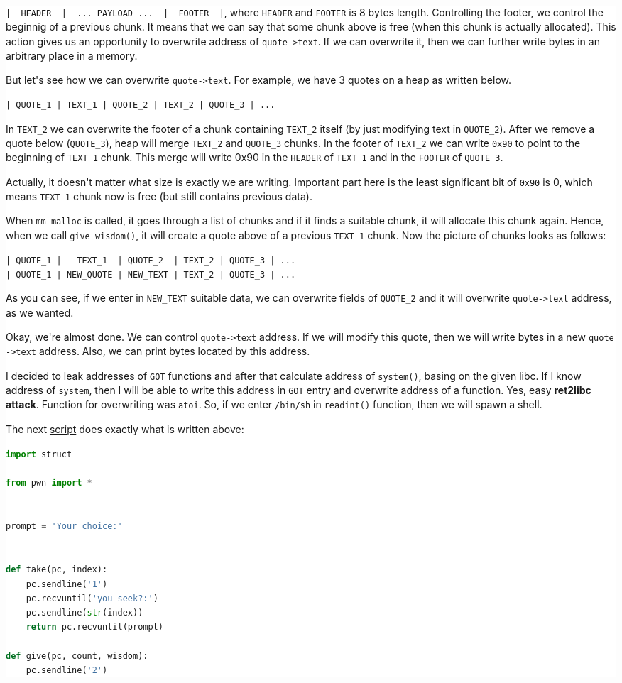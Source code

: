 ```|  HEADER  |  ... PAYLOAD ...  |  FOOTER  |```, where ```HEADER``` and ```FOOTER``` is 8 bytes length. 
Controlling the footer, we control the beginnig of a previous chunk. It means that we can say that some chunk above is free (when this chunk is actually allocated). This action gives us an opportunity to overwrite address of ```quote->text```. If we can overwrite it, then we can further write bytes in an arbitrary place in a memory.

But let's see how we can overwrite ```quote->text```. For example, we have 3 quotes on a heap as written below.

```| QUOTE_1 | TEXT_1 | QUOTE_2 | TEXT_2 | QUOTE_3 | ... ```

In ```TEXT_2``` we can overwrite the footer of a chunk containing ```TEXT_2``` itself (by just modifying text in ```QUOTE_2```). After we remove a quote below (```QUOTE_3```), heap will merge ```TEXT_2``` and ```QUOTE_3``` chunks. In the footer of ```TEXT_2``` we can write ```0x90``` to point to the beginning of ```TEXT_1``` chunk. This merge will write 0x90 in the ```HEADER``` of ```TEXT_1``` and in the ```FOOTER``` of ```QUOTE_3```.

Actually, it doesn't matter what size is exactly we are writing. Important part here is the least significant bit of ```0x90``` is 0, which means ```TEXT_1``` chunk now is free (but still contains previous data).

When ```mm_malloc``` is called, it goes through a list of chunks and if it finds a suitable chunk, it will allocate this chunk again. Hence, when we call ```give_wisdom()```,  it will create a quote above of a previous ```TEXT_1``` chunk. Now the picture of chunks looks as follows:

 ```
| QUOTE_1 |   TEXT_1  | QUOTE_2  | TEXT_2 | QUOTE_3 | ... 
| QUOTE_1 | NEW_QUOTE | NEW_TEXT | TEXT_2 | QUOTE_3 | ...
 ```

As you can see, if we enter in ```NEW_TEXT``` suitable data, we can overwrite fields of ```QUOTE_2``` and it will overwrite ```quote->text``` address, as we wanted.

Okay, we're almost done. We can control ```quote->text``` address. If we will modify this quote, then we will write bytes in a new ```quote->text``` address. Also, we can print bytes located by this address.

I decided to leak addresses of ```GOT``` functions and after that calculate address of ```system()```, basing on the given libc. If I know address of ```system```, then I will be able to write this address in ```GOT``` entry and overwrite address of a function. Yes, easy __ret2libc attack__. Function for overwriting was ```atoi```. So, if we enter ```/bin/sh``` in ```readint()``` function, then we will spawn a shell.


The next [script](./exploit.py) does exactly what is written above:

```python
import struct

from pwn import *


prompt = 'Your choice:'


def take(pc, index):
    pc.sendline('1')
    pc.recvuntil('you seek?:')
    pc.sendline(str(index))
    return pc.recvuntil(prompt)

def give(pc, count, wisdom):
    pc.sendline('2')
 ```